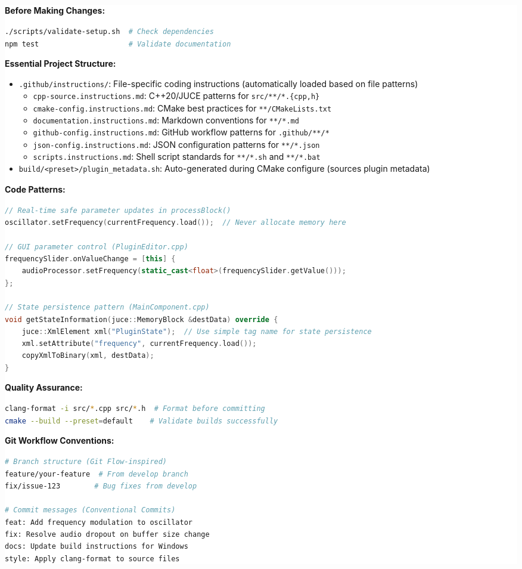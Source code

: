 **Before Making Changes:**

```bash
./scripts/validate-setup.sh  # Check dependencies
npm test                     # Validate documentation
```

**Essential Project Structure:**

- `.github/instructions/`: File-specific coding instructions (automatically loaded based on file patterns)
  - `cpp-source.instructions.md`: C++20/JUCE patterns for `src/**/*.{cpp,h}`
  - `cmake-config.instructions.md`: CMake best practices for `**/CMakeLists.txt`
  - `documentation.instructions.md`: Markdown conventions for `**/*.md`
  - `github-config.instructions.md`: GitHub workflow patterns for `.github/**/*`
  - `json-config.instructions.md`: JSON configuration patterns for `**/*.json`
  - `scripts.instructions.md`: Shell script standards for `**/*.sh` and `**/*.bat`
- `build/<preset>/plugin_metadata.sh`: Auto-generated during CMake configure (sources plugin metadata)

**Code Patterns:**

```cpp
// Real-time safe parameter updates in processBlock()
oscillator.setFrequency(currentFrequency.load());  // Never allocate memory here

// GUI parameter control (PluginEditor.cpp)
frequencySlider.onValueChange = [this] {
    audioProcessor.setFrequency(static_cast<float>(frequencySlider.getValue()));
};

// State persistence pattern (MainComponent.cpp)
void getStateInformation(juce::MemoryBlock &destData) override {
    juce::XmlElement xml("PluginState");  // Use simple tag name for state persistence
    xml.setAttribute("frequency", currentFrequency.load());
    copyXmlToBinary(xml, destData);
}
```

**Quality Assurance:**

```bash
clang-format -i src/*.cpp src/*.h  # Format before committing
cmake --build --preset=default    # Validate builds successfully
```

**Git Workflow Conventions:**

```bash
# Branch structure (Git Flow-inspired)
feature/your-feature  # From develop branch
fix/issue-123        # Bug fixes from develop

# Commit messages (Conventional Commits)
feat: Add frequency modulation to oscillator
fix: Resolve audio dropout on buffer size change
docs: Update build instructions for Windows
style: Apply clang-format to source files
```
